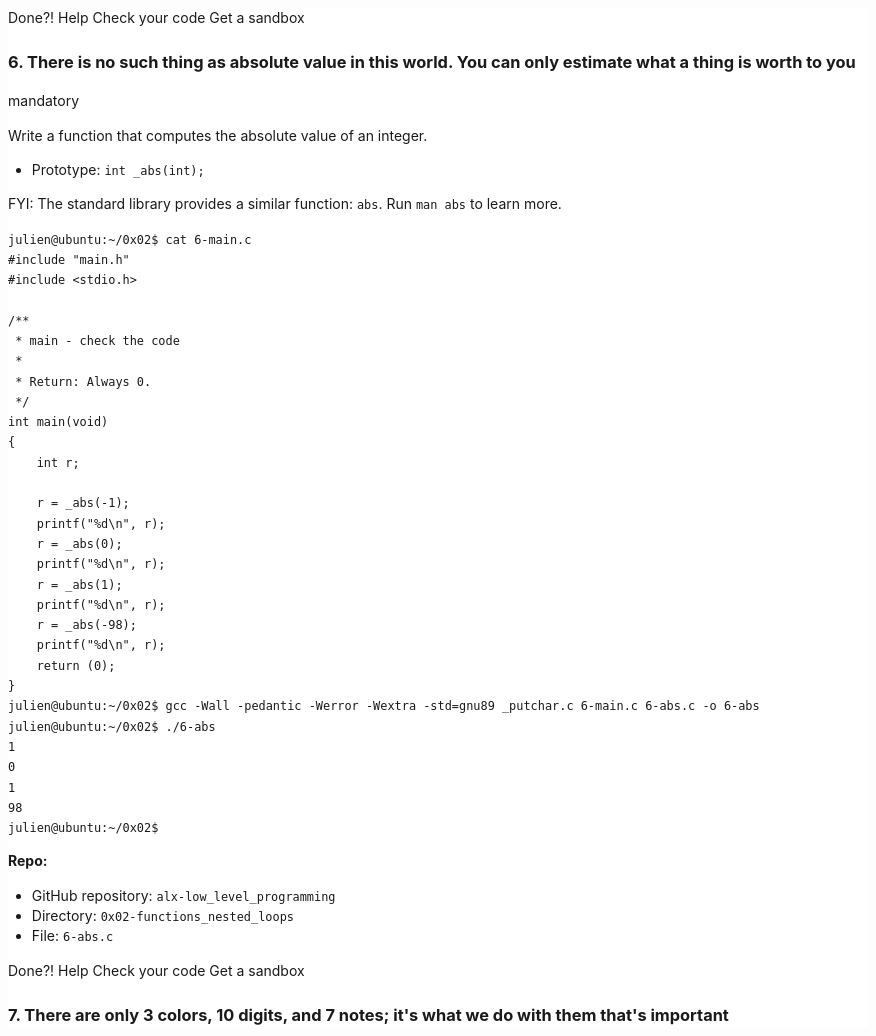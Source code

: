 Done?! Help Check your code Get a sandbox

### 6\. There is no such thing as absolute value in this world. You can only estimate what a thing is worth to you

mandatory

Write a function that computes the absolute value of an integer.

*   Prototype: `int _abs(int);`

FYI: The standard library provides a similar function: `abs`. Run `man abs` to learn more.

    julien@ubuntu:~/0x02$ cat 6-main.c
    #include "main.h"
    #include <stdio.h>
    
    /**
     * main - check the code
     *
     * Return: Always 0.
     */
    int main(void)
    {
        int r;
    
        r = _abs(-1);
        printf("%d\n", r);
        r = _abs(0);
        printf("%d\n", r);
        r = _abs(1);
        printf("%d\n", r);
        r = _abs(-98);
        printf("%d\n", r);
        return (0);
    }
    julien@ubuntu:~/0x02$ gcc -Wall -pedantic -Werror -Wextra -std=gnu89 _putchar.c 6-main.c 6-abs.c -o 6-abs
    julien@ubuntu:~/0x02$ ./6-abs 
    1
    0
    1
    98
    julien@ubuntu:~/0x02$ 
    

**Repo:**

*   GitHub repository: `alx-low_level_programming`
*   Directory: `0x02-functions_nested_loops`
*   File: `6-abs.c`

Done?! Help Check your code Get a sandbox

### 7\. There are only 3 colors, 10 digits, and 7 notes; it's what we do with them that's important
